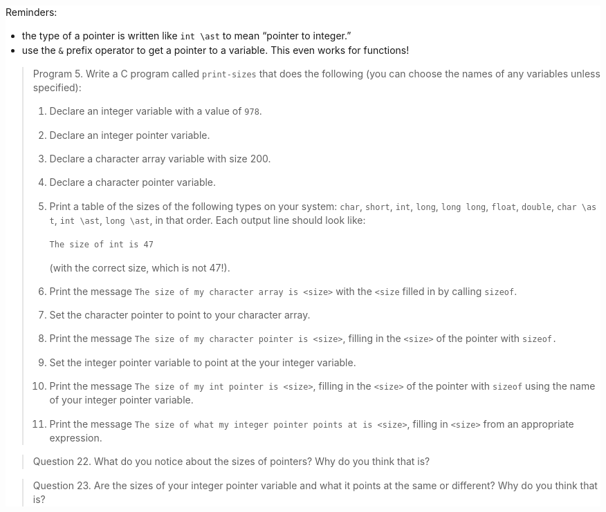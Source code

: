 Reminders:

-   the type of a pointer is written like `int \ast` to mean &ldquo;pointer to integer.&rdquo;
-   use the `&` prefix operator to get a pointer to a variable. This even works for functions!

> Program 5. Write a C program called `print-sizes` that does the following (you can choose the names of any variables unless specified):
> 
> 1.  Declare an integer variable with a value of `978`.
> 2.  Declare an integer pointer variable.
> 3.  Declare a character array variable with size 200.
> 4.  Declare a character pointer variable.
> 5.  Print a table of the sizes of the following types on your system: `char`, `short`, `int`, `long`, `long long`, `float`, `double`, `char \ast`,  `int \ast`, `long \ast`, in that order. Each output line should look like:
>     
>         The size of int is 47
>     
>     (with the correct size, which is not 47!).
> 
> 6.  Print the message `The size of my character array is <size>` with the `<size` filled in by calling `sizeof`.
> 7.  Set the character pointer to point to your character array.
> 8.  Print the message `The size of my character pointer is <size>`, filling in the `<size>` of the pointer with `sizeof.`
> 9.  Set the integer pointer variable to point at the your integer variable.
> 10. Print the message `The size of my int pointer is <size>`, filling in the `<size>` of the pointer with `sizeof` using the name of your integer pointer variable.
> 11. Print the message `The size of what my integer pointer points at is <size>`, filling in `<size>` from an appropriate expression.
> 

> Question 22. What do you notice about the sizes of pointers?  Why do you think that is?
> 


> Question 23. Are the sizes of your integer pointer variable and what it points at the same or different? Why do you think that is?
> 


